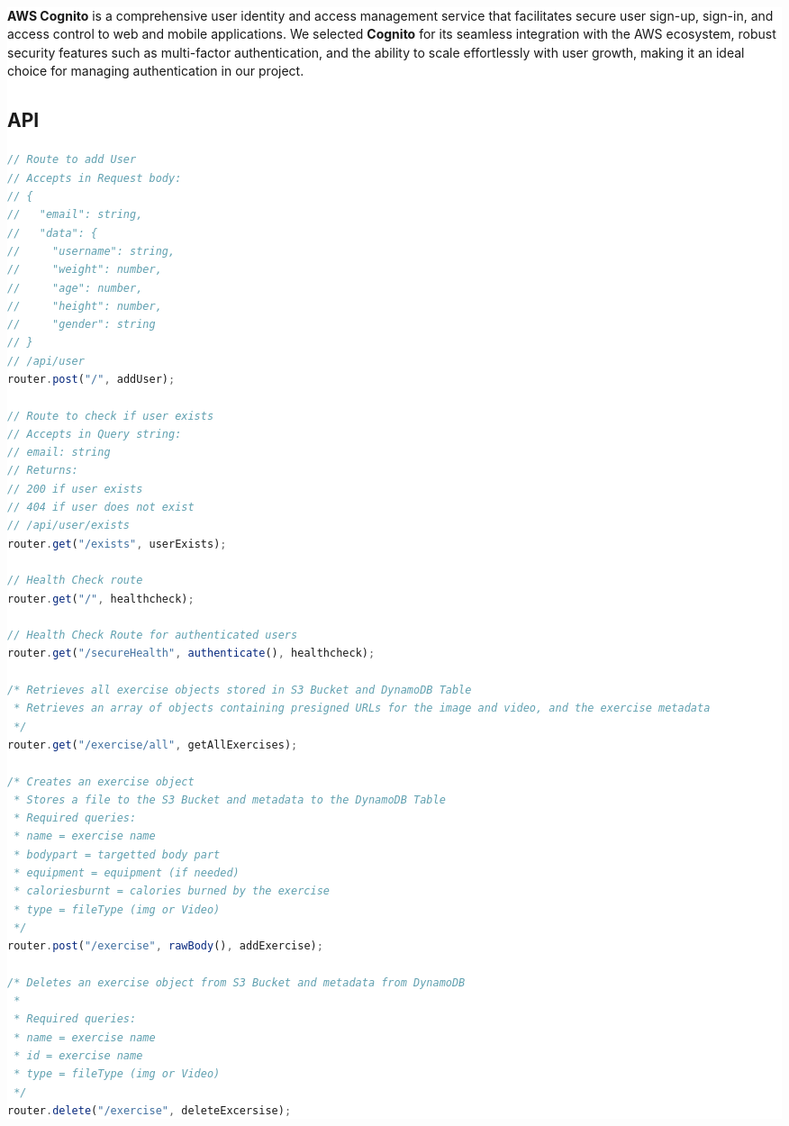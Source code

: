 **AWS Cognito** is a comprehensive user identity and access management service that facilitates secure user sign-up, sign-in, and access control to web and mobile applications. We selected **Cognito** for its seamless integration with the AWS ecosystem, robust security features such as multi-factor authentication, and the ability to scale effortlessly with user growth, making it an ideal choice for managing authentication in our project.

## API

```javascript
// Route to add User
// Accepts in Request body:
// {
//   "email": string,
//   "data": {
//     "username": string,
//     "weight": number,
//     "age": number,
//     "height": number,
//     "gender": string
// }
// /api/user
router.post("/", addUser);

// Route to check if user exists
// Accepts in Query string:
// email: string
// Returns:
// 200 if user exists
// 404 if user does not exist
// /api/user/exists
router.get("/exists", userExists);

// Health Check route
router.get("/", healthcheck);

// Health Check Route for authenticated users
router.get("/secureHealth", authenticate(), healthcheck);

/* Retrieves all exercise objects stored in S3 Bucket and DynamoDB Table
 * Retrieves an array of objects containing presigned URLs for the image and video, and the exercise metadata
 */
router.get("/exercise/all", getAllExercises);

/* Creates an exercise object
 * Stores a file to the S3 Bucket and metadata to the DynamoDB Table
 * Required queries:
 * name = exercise name
 * bodypart = targetted body part
 * equipment = equipment (if needed)
 * caloriesburnt = calories burned by the exercise
 * type = fileType (img or Video)
 */
router.post("/exercise", rawBody(), addExercise);

/* Deletes an exercise object from S3 Bucket and metadata from DynamoDB
 *
 * Required queries:
 * name = exercise name
 * id = exercise name
 * type = fileType (img or Video)
 */
router.delete("/exercise", deleteExcersise);
```